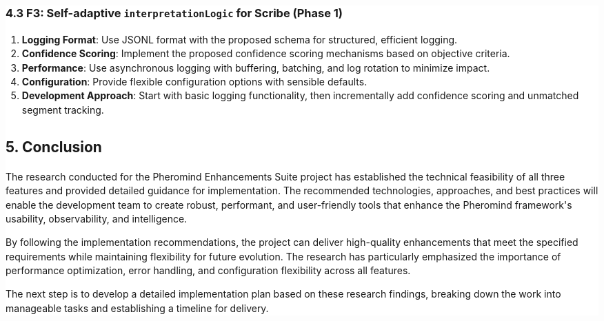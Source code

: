 ### 4.3 F3: Self-adaptive `interpretationLogic` for Scribe (Phase 1)

1. **Logging Format**: Use JSONL format with the proposed schema for structured, efficient logging.
2. **Confidence Scoring**: Implement the proposed confidence scoring mechanisms based on objective criteria.
3. **Performance**: Use asynchronous logging with buffering, batching, and log rotation to minimize impact.
4. **Configuration**: Provide flexible configuration options with sensible defaults.
5. **Development Approach**: Start with basic logging functionality, then incrementally add confidence scoring and unmatched segment tracking.

## 5. Conclusion

The research conducted for the Pheromind Enhancements Suite project has established the technical feasibility of all three features and provided detailed guidance for implementation. The recommended technologies, approaches, and best practices will enable the development team to create robust, performant, and user-friendly tools that enhance the Pheromind framework's usability, observability, and intelligence.

By following the implementation recommendations, the project can deliver high-quality enhancements that meet the specified requirements while maintaining flexibility for future evolution. The research has particularly emphasized the importance of performance optimization, error handling, and configuration flexibility across all features.

The next step is to develop a detailed implementation plan based on these research findings, breaking down the work into manageable tasks and establishing a timeline for delivery.